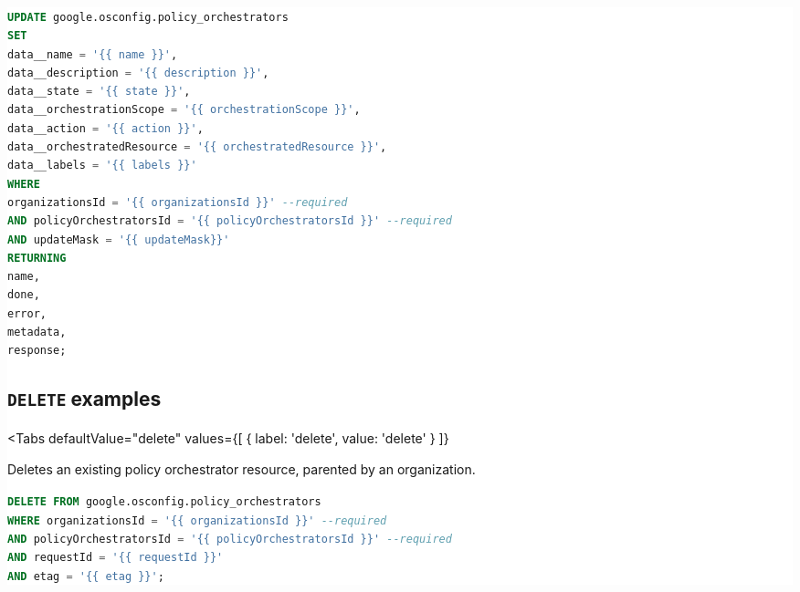 ```sql
UPDATE google.osconfig.policy_orchestrators
SET 
data__name = '{{ name }}',
data__description = '{{ description }}',
data__state = '{{ state }}',
data__orchestrationScope = '{{ orchestrationScope }}',
data__action = '{{ action }}',
data__orchestratedResource = '{{ orchestratedResource }}',
data__labels = '{{ labels }}'
WHERE 
organizationsId = '{{ organizationsId }}' --required
AND policyOrchestratorsId = '{{ policyOrchestratorsId }}' --required
AND updateMask = '{{ updateMask}}'
RETURNING
name,
done,
error,
metadata,
response;
```
</TabItem>
</Tabs>


## `DELETE` examples

<Tabs
    defaultValue="delete"
    values={[
        { label: 'delete', value: 'delete' }
    ]}
>
<TabItem value="delete">

Deletes an existing policy orchestrator resource, parented by an organization.

```sql
DELETE FROM google.osconfig.policy_orchestrators
WHERE organizationsId = '{{ organizationsId }}' --required
AND policyOrchestratorsId = '{{ policyOrchestratorsId }}' --required
AND requestId = '{{ requestId }}'
AND etag = '{{ etag }}';
```
</TabItem>
</Tabs>
